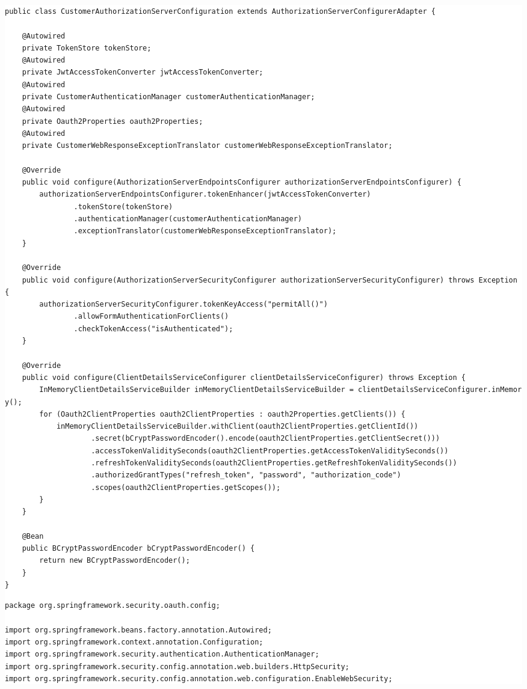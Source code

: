 ```
public class CustomerAuthorizationServerConfiguration extends AuthorizationServerConfigurerAdapter {

    @Autowired
    private TokenStore tokenStore;
    @Autowired
    private JwtAccessTokenConverter jwtAccessTokenConverter;
    @Autowired
    private CustomerAuthenticationManager customerAuthenticationManager;
    @Autowired
    private Oauth2Properties oauth2Properties;
    @Autowired
    private CustomerWebResponseExceptionTranslator customerWebResponseExceptionTranslator;

    @Override
    public void configure(AuthorizationServerEndpointsConfigurer authorizationServerEndpointsConfigurer) {
        authorizationServerEndpointsConfigurer.tokenEnhancer(jwtAccessTokenConverter)
                .tokenStore(tokenStore)
                .authenticationManager(customerAuthenticationManager)
                .exceptionTranslator(customerWebResponseExceptionTranslator);
    }

    @Override
    public void configure(AuthorizationServerSecurityConfigurer authorizationServerSecurityConfigurer) throws Exception {
        authorizationServerSecurityConfigurer.tokenKeyAccess("permitAll()")
                .allowFormAuthenticationForClients()
                .checkTokenAccess("isAuthenticated");
    }

    @Override
    public void configure(ClientDetailsServiceConfigurer clientDetailsServiceConfigurer) throws Exception {
        InMemoryClientDetailsServiceBuilder inMemoryClientDetailsServiceBuilder = clientDetailsServiceConfigurer.inMemory();
        for (Oauth2ClientProperties oauth2ClientProperties : oauth2Properties.getClients()) {
            inMemoryClientDetailsServiceBuilder.withClient(oauth2ClientProperties.getClientId())
                    .secret(bCryptPasswordEncoder().encode(oauth2ClientProperties.getClientSecret()))
                    .accessTokenValiditySeconds(oauth2ClientProperties.getAccessTokenValiditySeconds())
                    .refreshTokenValiditySeconds(oauth2ClientProperties.getRefreshTokenValiditySeconds())
                    .authorizedGrantTypes("refresh_token", "password", "authorization_code")
                    .scopes(oauth2ClientProperties.getScopes());
        }
    }

    @Bean
    public BCryptPasswordEncoder bCryptPasswordEncoder() {
        return new BCryptPasswordEncoder();
    }
}
```
```
package org.springframework.security.oauth.config;

import org.springframework.beans.factory.annotation.Autowired;
import org.springframework.context.annotation.Configuration;
import org.springframework.security.authentication.AuthenticationManager;
import org.springframework.security.config.annotation.web.builders.HttpSecurity;
import org.springframework.security.config.annotation.web.configuration.EnableWebSecurity;
```